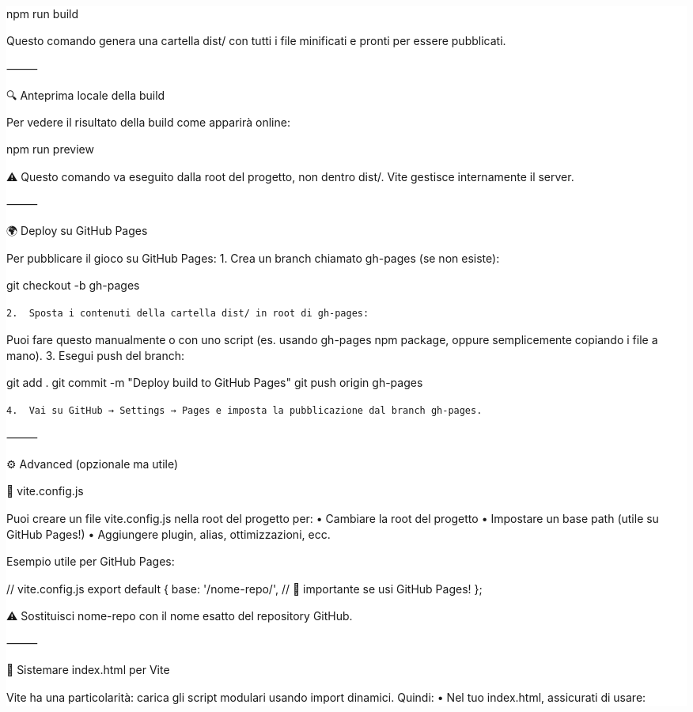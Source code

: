 npm run build

Questo comando genera una cartella dist/ con tutti i file minificati e pronti per essere pubblicati.

⸻

🔍 Anteprima locale della build

Per vedere il risultato della build come apparirà online:

npm run preview

⚠️ Questo comando va eseguito dalla root del progetto, non dentro dist/. Vite gestisce internamente il server.

⸻

🌍 Deploy su GitHub Pages

Per pubblicare il gioco su GitHub Pages: 1. Crea un branch chiamato gh-pages (se non esiste):

git checkout -b gh-pages

    2.	Sposta i contenuti della cartella dist/ in root di gh-pages:

Puoi fare questo manualmente o con uno script (es. usando gh-pages npm package, oppure semplicemente copiando i file a mano). 3. Esegui push del branch:

git add .
git commit -m "Deploy build to GitHub Pages"
git push origin gh-pages

    4.	Vai su GitHub → Settings → Pages e imposta la pubblicazione dal branch gh-pages.

⸻

⚙️ Advanced (opzionale ma utile)

🧩 vite.config.js

Puoi creare un file vite.config.js nella root del progetto per:
• Cambiare la root del progetto
• Impostare un base path (utile su GitHub Pages!)
• Aggiungere plugin, alias, ottimizzazioni, ecc.

Esempio utile per GitHub Pages:

// vite.config.js
export default {
base: '/nome-repo/', // 🔁 importante se usi GitHub Pages!
};

⚠️ Sostituisci nome-repo con il nome esatto del repository GitHub.

⸻

📝 Sistemare index.html per Vite

Vite ha una particolarità: carica gli script modulari usando import dinamici. Quindi:
• Nel tuo index.html, assicurati di usare:
